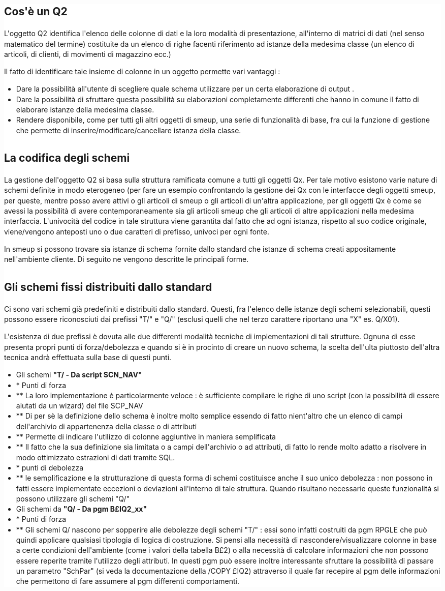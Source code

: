 ## Cos'è un Q2

L'oggetto Q2 identifica l'elenco delle colonne di dati e la loro modalità di presentazione, all'interno di matrici di dati (nel senso matematico del termine) costituite da un elenco di righe facenti riferimento ad istanze della medesima classe (un elenco di articoli, di clienti, di movimenti di magazzino ecc.)

Il fatto di identificare tale insieme di colonne in un oggetto permette vari vantaggi : 
-  Dare la possibilità all'utente di scegliere quale schema utilizzare per un certa elaborazione di output .
-  Dare la possibilità di sfruttare questa possibilità su elaborazioni completamente differenti che hanno in comune il fatto di elaborare istanze della medesima classe.
-  Rendere disponibile, come per tutti gli altri oggetti di smeup, una serie di funzionalità di base, fra cui la funzione di gestione che permette di inserire/modificare/cancellare istanza della classe.

## La codifica degli schemi

La gestione dell'oggetto Q2 si basa sulla struttura ramificata comune a tutti gli oggetti Qx. Per tale motivo esistono varie nature di schemi definite in modo eterogeneo (per fare un esempio confrontando la gestione dei Qx con le interfacce degli oggetti smeup, per queste, mentre posso avere attivi o gli articoli di smeup o gli articoli di un'altra applicazione, per gli oggetti Qx è come se avessi la possibilità di avere contemporaneamente sia gli articoli smeup che gli articoli di altre applicazioni nella medesima interfaccia. L'univocità del codice in tale struttura viene garantita dal fatto che ad ogni istanza, rispetto al suo codice originale, viene/vengono anteposti uno o due caratteri di prefisso, univoci per ogni fonte.

In smeup si possono trovare sia istanze di schema fornite dallo standard che istanze di schema creati appositamente nell'ambiente cliente. Di seguito ne vengono descritte le principali forme.

## Gli schemi fissi distribuiti dallo standard

Ci sono vari schemi già predefiniti e distribuiti dallo standard. Questi, fra l'elenco delle istanze degli schemi selezionabili, questi possono essere riconosciuti dai prefissi "T/" e "Q/" (esclusi quelli che nel terzo carattere riportano una "X" es. Q/X01).

L'esistenza di due prefissi è dovuta alle due differenti modalità tecniche di implementazioni di tali strutture. Ognuna di esse presenta propri punti di forza/debolezza e quando si è in procinto di creare un nuovo schema, la scelta dell'ulta piuttosto dell'altra tecnica andrà effettuata sulla base di questi punti.

-  Gli schemi **"T/ - Da script SCN_NAV"**
- \* Punti di forza
- \*\* La loro implementazione è particolarmente veloce :  è sufficiente compilare le righe di uno script (con la possibilità di essere aiutati da un wizard) del file SCP_NAV
- \*\* Di per sè la definizione dello schema è inoltre molto semplice essendo di fatto nient'altro che un elenco di campi dell'archivio di appartenenza della classe o di attributi
- \*\* Permette di indicare l'utilizzo di colonne aggiuntive in maniera semplificata
- \*\* Il fatto che la sua definizione sia limitata o a campi dell'archivio o ad attributi, di fatto lo rende molto adatto a risolvere in modo ottimizzato estrazioni di dati tramite SQL.
- \* punti di debolezza
- \*\* le semplificazione e la strutturazione di questa forma di schemi costituisce anche il suo unico debolezza :  non possono in fatti essere implementate eccezioni o deviazioni all'interno di tale struttura. Quando risultano necessarie queste funzionalità si possono utilizzare gli schemi "Q/"
-  Gli schemi da **"Q/ - Da pgm B£IQ2_xx"**
- \* Punti di forza
- \*\* Gli schemi Q/ nascono per sopperire alle debolezze degli schemi "T/" :  essi sono infatti costruiti da pgm RPGLE che può quindi applicare qualsiasi tipologia di logica di costruzione. Si pensi alla necessità di nascondere/visualizzare colonne in base a certe condizioni dell'ambiente (come i valori della tabella B£2) o alla necessità di calcolare informazioni che non possono essere reperite tramite l'utilizzo degli attributi. In questi pgm può essere inoltre interessante sfruttare la possibilità di passare un parametro "SchPar" (si veda la documentazione della /COPY £IQ2) attraverso il quale far recepire al pgm delle informazioni che permettono di fare assumere al pgm differenti comportamenti.